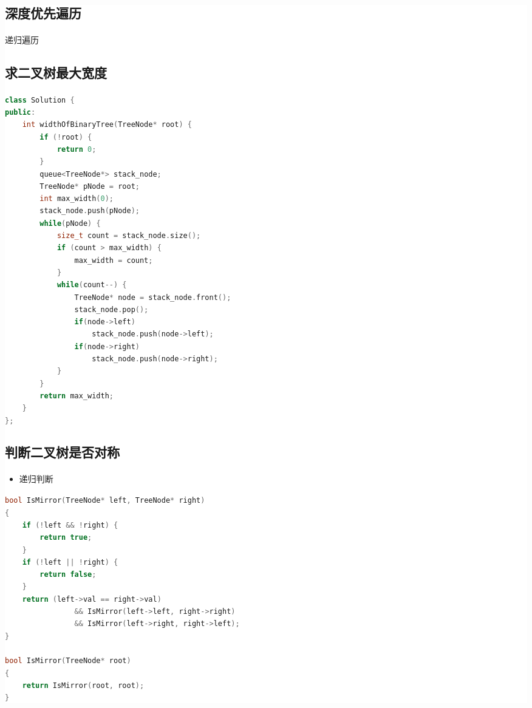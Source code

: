 ## 深度优先遍历

递归遍历


## 求二叉树最大宽度

~~~c++
class Solution {
public:
    int widthOfBinaryTree(TreeNode* root) {
        if (!root) {
            return 0;
        }
        queue<TreeNode*> stack_node;
        TreeNode* pNode = root;
        int max_width(0);
        stack_node.push(pNode);
        while(pNode) {
            size_t count = stack_node.size();
            if (count > max_width) {
                max_width = count;
            }
            while(count--) {
                TreeNode* node = stack_node.front();
                stack_node.pop();
                if(node->left)
                    stack_node.push(node->left);
                if(node->right)
                    stack_node.push(node->right);
            }
        }
        return max_width;
    }
};
~~~

## 判断二叉树是否对称

- 递归判断

~~~c++
bool IsMirror(TreeNode* left, TreeNode* right)
{
    if (!left && !right) {
        return true;
    }
    if (!left || !right) {
        return false;
    }
    return (left->val == right->val) 
                && IsMirror(left->left, right->right) 
                && IsMirror(left->right, right->left); 
}

bool IsMirror(TreeNode* root)
{
    return IsMirror(root, root);
}
~~~
